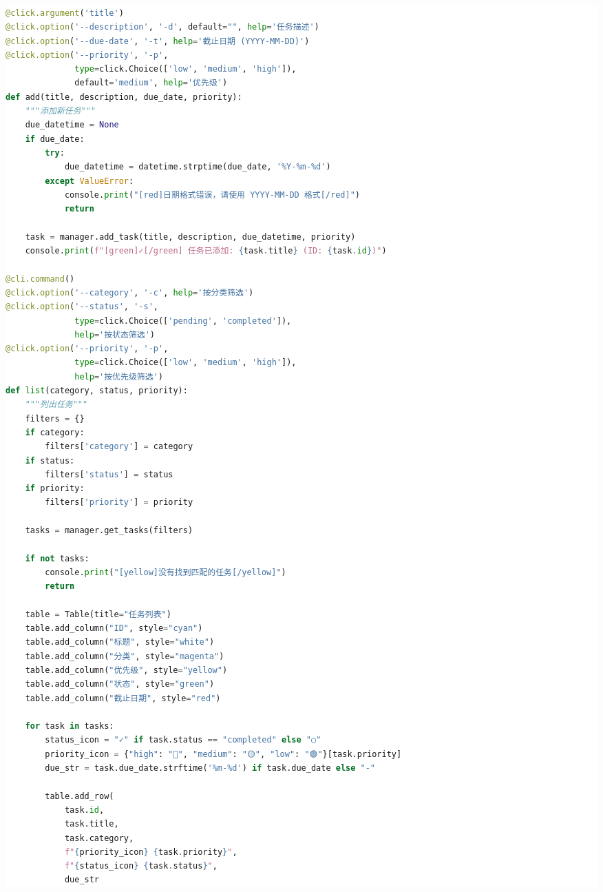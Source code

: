 ```python
@click.argument('title')
@click.option('--description', '-d', default="", help='任务描述')
@click.option('--due-date', '-t', help='截止日期 (YYYY-MM-DD)')
@click.option('--priority', '-p', 
              type=click.Choice(['low', 'medium', 'high']), 
              default='medium', help='优先级')
def add(title, description, due_date, priority):
    """添加新任务"""
    due_datetime = None
    if due_date:
        try:
            due_datetime = datetime.strptime(due_date, '%Y-%m-%d')
        except ValueError:
            console.print("[red]日期格式错误，请使用 YYYY-MM-DD 格式[/red]")
            return
    
    task = manager.add_task(title, description, due_datetime, priority)
    console.print(f"[green]✓[/green] 任务已添加: {task.title} (ID: {task.id})")

@cli.command()
@click.option('--category', '-c', help='按分类筛选')
@click.option('--status', '-s', 
              type=click.Choice(['pending', 'completed']), 
              help='按状态筛选')
@click.option('--priority', '-p', 
              type=click.Choice(['low', 'medium', 'high']), 
              help='按优先级筛选')
def list(category, status, priority):
    """列出任务"""
    filters = {}
    if category:
        filters['category'] = category
    if status:
        filters['status'] = status
    if priority:
        filters['priority'] = priority
    
    tasks = manager.get_tasks(filters)
    
    if not tasks:
        console.print("[yellow]没有找到匹配的任务[/yellow]")
        return
    
    table = Table(title="任务列表")
    table.add_column("ID", style="cyan")
    table.add_column("标题", style="white")
    table.add_column("分类", style="magenta")
    table.add_column("优先级", style="yellow")
    table.add_column("状态", style="green")
    table.add_column("截止日期", style="red")
    
    for task in tasks:
        status_icon = "✓" if task.status == "completed" else "○"
        priority_icon = {"high": "🔴", "medium": "🟡", "low": "🟢"}[task.priority]
        due_str = task.due_date.strftime('%m-%d') if task.due_date else "-"
        
        table.add_row(
            task.id,
            task.title,
            task.category,
            f"{priority_icon} {task.priority}",
            f"{status_icon} {task.status}",
            due_str
```